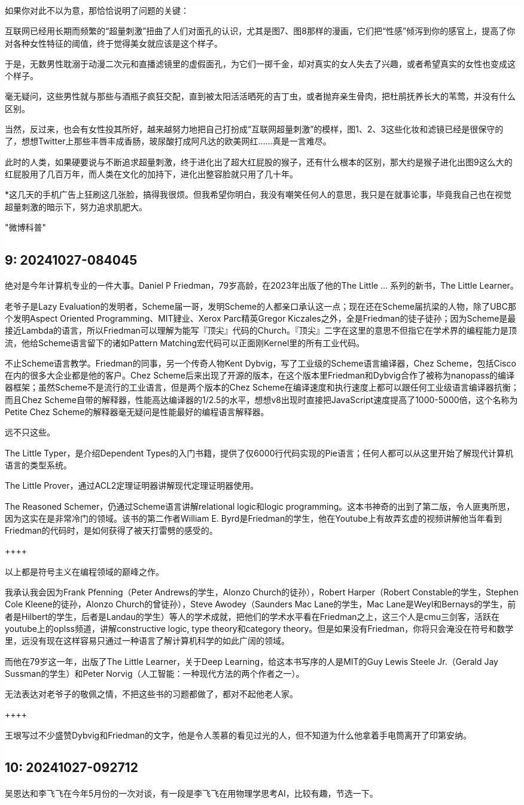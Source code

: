 如果你对此不以为意，那恰恰说明了问题的关键：

互联网已经用长期而频繁的“超量刺激”扭曲了人们对面孔的认识，尤其是图7、图8那样的漫画，它们把“性感”倾泻到你的感官上，提高了你对各种女性特征的阈值，终于觉得美女就应该是这个样子。

于是，无数男性耽溺于动漫二次元和直播滤镜里的虚假面孔，为它们一掷千金，却对真实的女人失去了兴趣，或者希望真实的女性也变成这个样子。

毫无疑问，这些男性就与那些与酒瓶子疯狂交配，直到被太阳活活晒死的吉丁虫，或者抛弃亲生骨肉，把杜鹃抚养长大的苇莺，并没有什么区别。

当然，反过来，也会有女性投其所好，越来越努力地把自己打扮成“互联网超量刺激”的模样，图1、2、3这些化妆和滤镜已经是很保守的了，想想Twitter上那些丰唇丰成香肠，玻尿酸打成阿凡达的欧美网红……真是一言难尽。

此时的人类，如果硬要说与不断追求超量刺激，终于进化出了超大红屁股的猴子，还有什么根本的区别，那大约是猴子进化出图9这么大的红屁股用了几百万年，而人类在文化的加持下，进化出整容脸就只用了几十年。

*这几天的手机广告上狂刷这几张脸，搞得我很烦。但我希望你明白，我没有嘲笑任何人的意思，我只是在就事论事，毕竟我自己也在视觉超量刺激的暗示下，努力追求肌肥大。

"微博科普"

## 9: 20241027-084045

绝对是今年计算机专业的一件大事。Daniel P Friedman，79岁高龄，在2023年出版了他的The Little ... 系列的新书，The Little Learner。

老爷子是Lazy Evaluation的发明者，Scheme届一哥，发明Scheme的人都亲口承认这一点；现在还在Scheme届抗梁的人物，除了UBC那个发明Aspect Oriented Programming、MIT肄业、Xerox Parc精英Gregor Kiczales之外，全是Friedman的徒子徒孙；因为Scheme是最接近Lambda的语言，所以Friedman可以理解为能写『顶尖』代码的Church。『顶尖』二字在这里的意思不但指它在学术界的编程能力是顶流，他给Scheme语言留下的诸如Pattern Matching宏代码可以正面刚Kernel里的所有工业代码。

不止Scheme语言教学。Friedman的同事，另一个传奇人物Kent Dybvig，写了工业级的Scheme语言编译器，Chez Scheme，包括Cisco在内的很多大企业都是他的客户。Chez Scheme后来出现了开源的版本，在这个版本里Friedman和Dybvig合作了被称为nanopass的编译器框架；虽然Scheme不是流行的工业语言，但是两个版本的Chez Scheme在编译速度和执行速度上都可以跟任何工业级语言编译器抗衡；而且Chez Scheme自带的解释器，性能高达编译器的1/2.5的水平，想想v8出现时直接把JavaScript速度提高了1000-5000倍，这个名称为Petite Chez Scheme的解释器毫无疑问是性能最好的编程语言解释器。

远不只这些。

The Little Typer，是介绍Dependent Types的入门书籍，提供了仅6000行代码实现的Pie语言；任何人都可以从这里开始了解现代计算机语言的类型系统。

The Little Prover，通过ACL2定理证明器讲解现代定理证明器使用。

The Reasoned Schemer，仍通过Scheme语言讲解relational logic和logic programming。这本书神奇的出到了第二版，令人匪夷所思，因为这实在是非常冷门的领域。该书的第二作者William E. Byrd是Friedman的学生，他在Youtube上有故弄玄虚的视频讲解他当年看到Friedman的代码时，是如何获得了被天打雷劈的感受的。

++++

以上都是符号主义在编程领域的巅峰之作。

我承认我会因为Frank Pfenning（Peter Andrews的学生，Alonzo Church的徒孙），Robert Harper（Robert Constable的学生，Stephen Cole Kleene的徒孙，Alonzo Church的曾徒孙），Steve Awodey（Saunders Mac Lane的学生，Mac Lane是Weyl和Bernays的学生，前者是Hilbert的学生，后者是Landau的学生）等人的学术成就，把他们的学术水平看在Friedman之上，这三个人是cmu三剑客，活跃在youtube上的oplss频道，讲解constructive logic, type theory和category theory。但是如果没有Friedman，你将只会淹没在符号和数学里，远没有现在这样容易只通过一种语言了解计算机科学的如此广阔的领域。

而他在79岁这一年，出版了The Little Learner，关于Deep Learning，给这本书写序的人是MIT的Guy Lewis Steele Jr.（Gerald Jay Sussman的学生）和Peter Norvig（人工智能：一种现代方法的两个作者之一）。

无法表达对老爷子的敬佩之情，不把这些书的习题都做了，都对不起他老人家。

++++

王垠写过不少盛赞Dybvig和Friedman的文字，他是令人羡慕的看见过光的人，但不知道为什么他拿着手电筒离开了印第安纳。

## 10: 20241027-092712

吴恩达和李飞飞在今年5月份的一次对谈，有一段是李飞飞在用物理学思考AI，比较有趣，节选一下。
